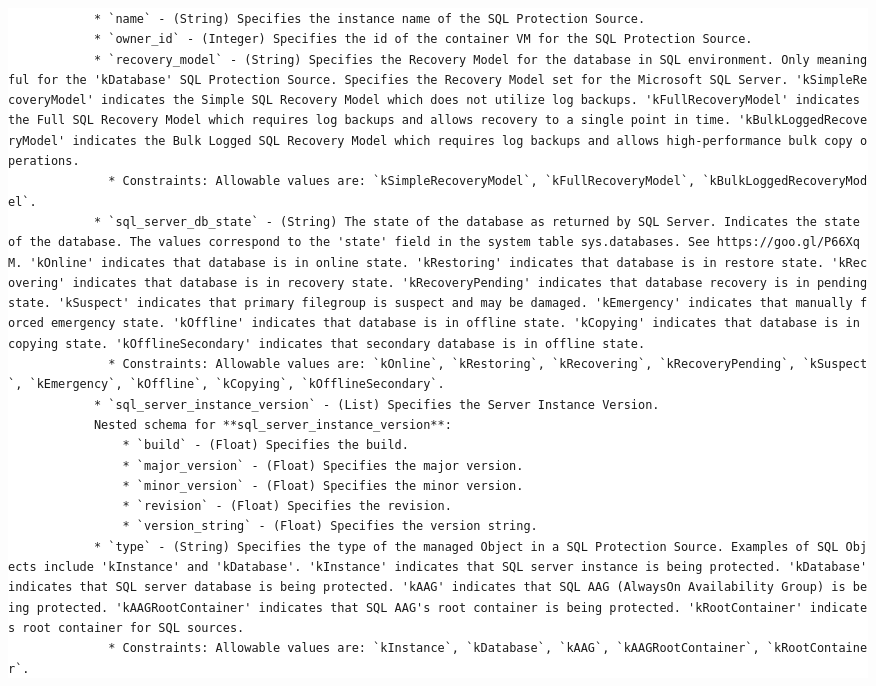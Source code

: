 				* `name` - (String) Specifies the instance name of the SQL Protection Source.
				* `owner_id` - (Integer) Specifies the id of the container VM for the SQL Protection Source.
				* `recovery_model` - (String) Specifies the Recovery Model for the database in SQL environment. Only meaningful for the 'kDatabase' SQL Protection Source. Specifies the Recovery Model set for the Microsoft SQL Server. 'kSimpleRecoveryModel' indicates the Simple SQL Recovery Model which does not utilize log backups. 'kFullRecoveryModel' indicates the Full SQL Recovery Model which requires log backups and allows recovery to a single point in time. 'kBulkLoggedRecoveryModel' indicates the Bulk Logged SQL Recovery Model which requires log backups and allows high-performance bulk copy operations.
				  * Constraints: Allowable values are: `kSimpleRecoveryModel`, `kFullRecoveryModel`, `kBulkLoggedRecoveryModel`.
				* `sql_server_db_state` - (String) The state of the database as returned by SQL Server. Indicates the state of the database. The values correspond to the 'state' field in the system table sys.databases. See https://goo.gl/P66XqM. 'kOnline' indicates that database is in online state. 'kRestoring' indicates that database is in restore state. 'kRecovering' indicates that database is in recovery state. 'kRecoveryPending' indicates that database recovery is in pending state. 'kSuspect' indicates that primary filegroup is suspect and may be damaged. 'kEmergency' indicates that manually forced emergency state. 'kOffline' indicates that database is in offline state. 'kCopying' indicates that database is in copying state. 'kOfflineSecondary' indicates that secondary database is in offline state.
				  * Constraints: Allowable values are: `kOnline`, `kRestoring`, `kRecovering`, `kRecoveryPending`, `kSuspect`, `kEmergency`, `kOffline`, `kCopying`, `kOfflineSecondary`.
				* `sql_server_instance_version` - (List) Specifies the Server Instance Version.
				Nested schema for **sql_server_instance_version**:
					* `build` - (Float) Specifies the build.
					* `major_version` - (Float) Specifies the major version.
					* `minor_version` - (Float) Specifies the minor version.
					* `revision` - (Float) Specifies the revision.
					* `version_string` - (Float) Specifies the version string.
				* `type` - (String) Specifies the type of the managed Object in a SQL Protection Source. Examples of SQL Objects include 'kInstance' and 'kDatabase'. 'kInstance' indicates that SQL server instance is being protected. 'kDatabase' indicates that SQL server database is being protected. 'kAAG' indicates that SQL AAG (AlwaysOn Availability Group) is being protected. 'kAAGRootContainer' indicates that SQL AAG's root container is being protected. 'kRootContainer' indicates root container for SQL sources.
				  * Constraints: Allowable values are: `kInstance`, `kDatabase`, `kAAG`, `kAAGRootContainer`, `kRootContainer`.